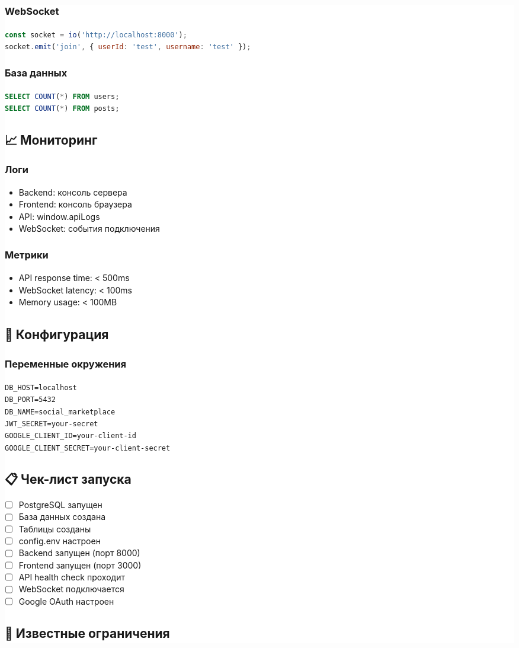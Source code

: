 ### WebSocket
```javascript
const socket = io('http://localhost:8000');
socket.emit('join', { userId: 'test', username: 'test' });
```

### База данных
```sql
SELECT COUNT(*) FROM users;
SELECT COUNT(*) FROM posts;
```

## 📈 Мониторинг

### Логи
- Backend: консоль сервера
- Frontend: консоль браузера
- API: window.apiLogs
- WebSocket: события подключения

### Метрики
- API response time: < 500ms
- WebSocket latency: < 100ms
- Memory usage: < 100MB

## 🔧 Конфигурация

### Переменные окружения
```env
DB_HOST=localhost
DB_PORT=5432
DB_NAME=social_marketplace
JWT_SECRET=your-secret
GOOGLE_CLIENT_ID=your-client-id
GOOGLE_CLIENT_SECRET=your-client-secret
```

## 📋 Чек-лист запуска

- [ ] PostgreSQL запущен
- [ ] База данных создана
- [ ] Таблицы созданы
- [ ] config.env настроен
- [ ] Backend запущен (порт 8000)
- [ ] Frontend запущен (порт 3000)
- [ ] API health check проходит
- [ ] WebSocket подключается
- [ ] Google OAuth настроен

## 🚨 Известные ограничения
